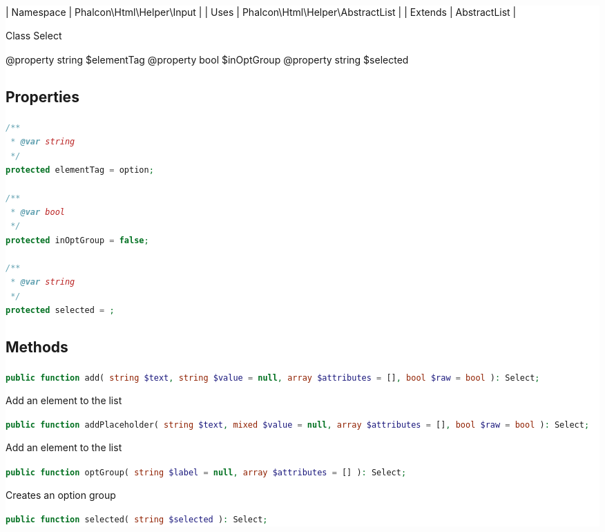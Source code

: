 | Namespace  | Phalcon\Html\Helper\Input |
| Uses       | Phalcon\Html\Helper\AbstractList |
| Extends    | AbstractList |

Class Select

@property string $elementTag
@property bool   $inOptGroup
@property string $selected


## Properties
```php
/**
 * @var string
 */
protected elementTag = option;

/**
 * @var bool
 */
protected inOptGroup = false;

/**
 * @var string
 */
protected selected = ;

```

## Methods

```php
public function add( string $text, string $value = null, array $attributes = [], bool $raw = bool ): Select;
```
Add an element to the list


```php
public function addPlaceholder( string $text, mixed $value = null, array $attributes = [], bool $raw = bool ): Select;
```
Add an element to the list


```php
public function optGroup( string $label = null, array $attributes = [] ): Select;
```
Creates an option group


```php
public function selected( string $selected ): Select;
```
